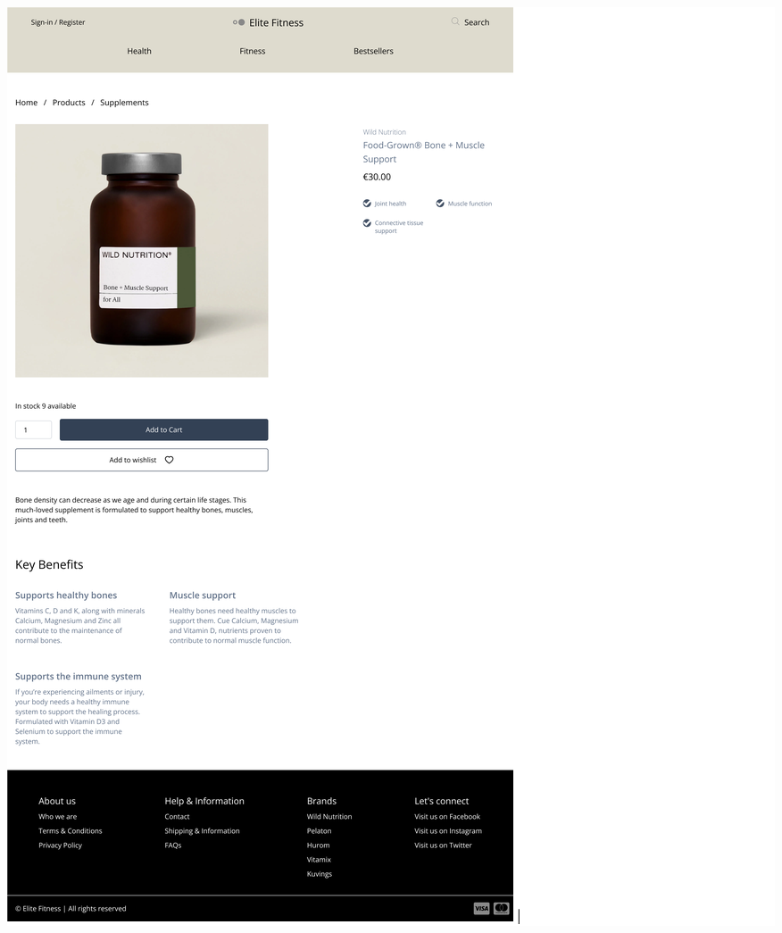 ![Product Detail Page Desktop](../docs/design/mockups-high-fidelity/product-detail-lg.png)                      |
